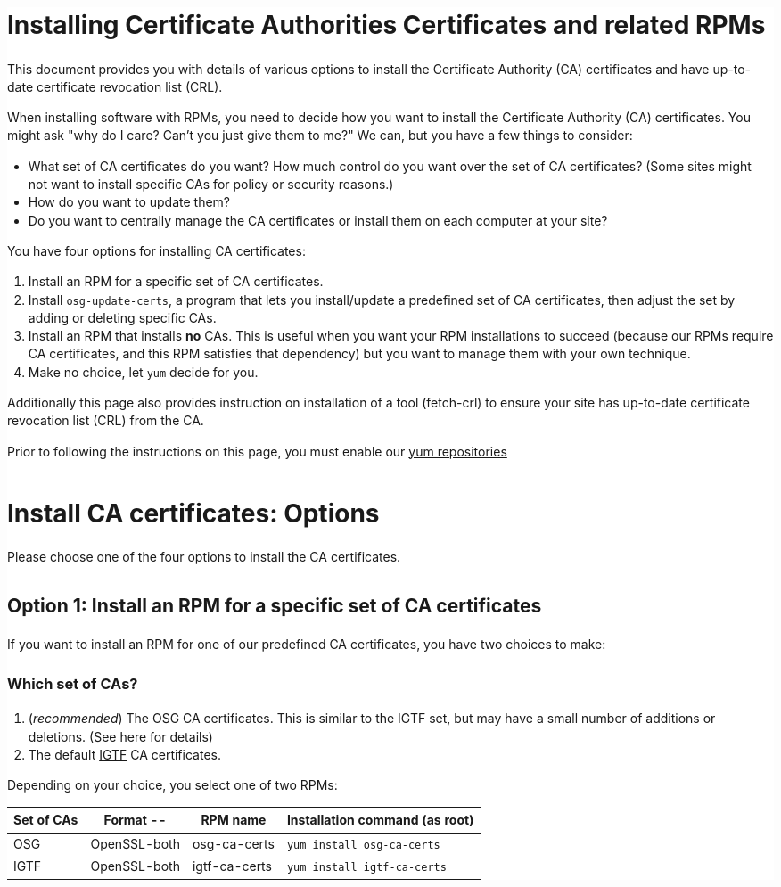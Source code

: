 
Installing Certificate Authorities Certificates and related RPMs
================================================================

This document provides you with details of various options to install the Certificate Authority (CA) certificates and have up-to-date certificate revocation list (CRL).

When installing software with RPMs, you need to decide how you want to install the Certificate Authority (CA) certificates. You might ask "why do I care? Can’t you just give them to me?" We can, but you have a few things to consider:

-   What set of CA certificates do you want? How much control do you want over the set of CA certificates? (Some sites might not want to install specific CAs for policy or security reasons.)
-   How do you want to update them?
-   Do you want to centrally manage the CA certificates or install them on each computer at your site?

You have four options for installing CA certificates:

1.  Install an RPM for a specific set of CA certificates.
2.  Install `osg-update-certs`, a program that lets you install/update a predefined set of CA certificates, then adjust the set by adding or deleting specific CAs.
3.  Install an RPM that installs **no** CAs. This is useful when you want your RPM installations to succeed (because our RPMs require CA certificates, and this RPM satisfies that dependency) but you want to manage them with your own technique.
4.  Make no choice, let `yum` decide for you.

Additionally this page also provides instruction on installation of a tool (fetch-crl) to ensure your site has up-to-date certificate revocation list (CRL) from the CA.

Prior to following the instructions on this page, you must enable our [yum repositories](../common/yum.md)

Install CA certificates: Options
================================

Please choose one of the four options to install the CA certificates.

Option 1: Install an RPM for a specific set of CA certificates
--------------------------------------------------------------

If you want to install an RPM for one of our predefined CA certificates, you have two choices to make:

### Which set of CAs?

1.  (*recommended*) The OSG CA certificates. This is similar to the IGTF set, but may have a small number of additions or deletions. (See [here](InstallCertAuth#Contents_of_OSG_CA_package) for details)
2.  The default [IGTF](http://www.igtf.net/) CA certificates.

Depending on your choice, you select one of two RPMs:

| **Set of CAs** | **Format** --| **RPM name**  | **Installation command (as root)** |
|----------------|--------------|---------------|------------------------------------|
| OSG            | OpenSSL-both | osg-ca-certs  | `yum install osg-ca-certs`         |
| IGTF           | OpenSSL-both | igtf-ca-certs | `yum install igtf-ca-certs`        |

